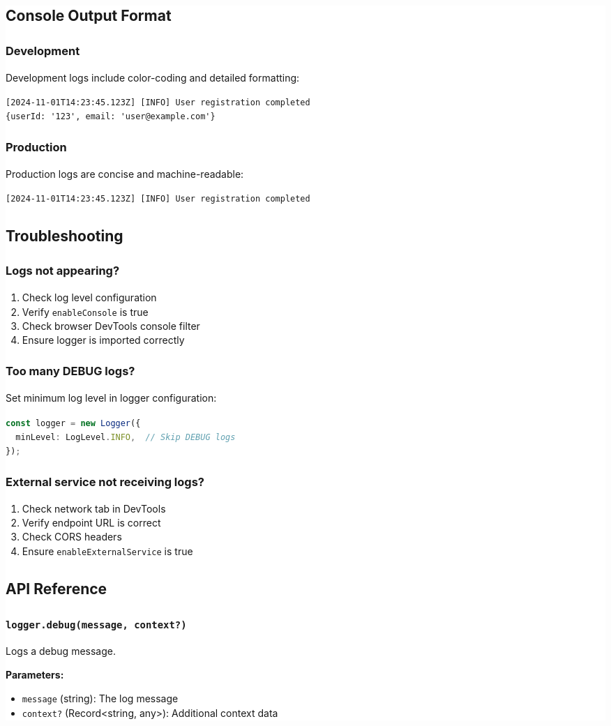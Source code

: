 ## Console Output Format

### Development

Development logs include color-coding and detailed formatting:

```
[2024-11-01T14:23:45.123Z] [INFO] User registration completed
{userId: '123', email: 'user@example.com'}
```

### Production

Production logs are concise and machine-readable:

```
[2024-11-01T14:23:45.123Z] [INFO] User registration completed
```

## Troubleshooting

### Logs not appearing?

1. Check log level configuration
2. Verify `enableConsole` is true
3. Check browser DevTools console filter
4. Ensure logger is imported correctly

### Too many DEBUG logs?

Set minimum log level in logger configuration:

```typescript
const logger = new Logger({
  minLevel: LogLevel.INFO,  // Skip DEBUG logs
});
```

### External service not receiving logs?

1. Check network tab in DevTools
2. Verify endpoint URL is correct
3. Check CORS headers
4. Ensure `enableExternalService` is true

## API Reference

### `logger.debug(message, context?)`

Logs a debug message.

**Parameters:**
- `message` (string): The log message
- `context?` (Record<string, any>): Additional context data
